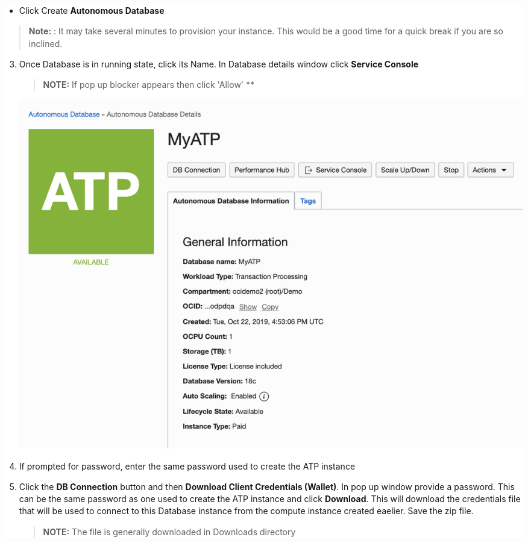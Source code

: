    -  Click Create **Autonomous Database**

> **Note:** : It may take several minutes to provision your instance. This would be a good time for a quick break if you are so inclined.

3. Once Database is in running state, click its Name. In Database details window click **Service Console** 

    > **NOTE:** If pop up blocker appears then click 'Allow' **

    ![](img/atp1.png)

4. If prompted for password, enter the same password used to create the ATP instance

5. Click the **DB Connection** button and then **Download Client Credentials (Wallet)**. In pop up window provide a password. This can be the same password as one used to create the ATP instance and click **Download**. This will download the credentials file that will be used to connect to this Database instance from the compute instance created eaelier. Save the zip file.

    > **NOTE:** The file is generally downloaded in Downloads directory

